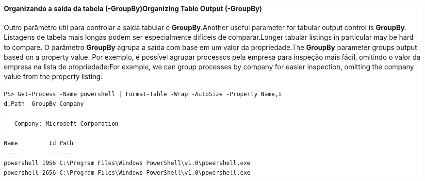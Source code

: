 #### <a name="organizing-table-output--groupby"></a><span data-ttu-id="b6f19-159">Organizando a saída da tabela (-GroupBy)</span><span class="sxs-lookup"><span data-stu-id="b6f19-159">Organizing Table Output (-GroupBy)</span></span>

<span data-ttu-id="b6f19-160">Outro parâmetro útil para controlar a saída tabular é **GroupBy**.</span><span class="sxs-lookup"><span data-stu-id="b6f19-160">Another useful parameter for tabular output control is **GroupBy**.</span></span> <span data-ttu-id="b6f19-161">Listagens de tabela mais longas podem ser especialmente difíceis de comparar.</span><span class="sxs-lookup"><span data-stu-id="b6f19-161">Longer tabular listings in particular may be hard to compare.</span></span> <span data-ttu-id="b6f19-162">O parâmetro **GroupBy** agrupa a saída com base em um valor da propriedade.</span><span class="sxs-lookup"><span data-stu-id="b6f19-162">The **GroupBy** parameter groups output based on a property value.</span></span> <span data-ttu-id="b6f19-163">Por exemplo, é possível agrupar processos pela empresa para inspeção mais fácil, omitindo o valor da empresa na lista de propriedade:</span><span class="sxs-lookup"><span data-stu-id="b6f19-163">For example, we can group processes by company for easier inspection, omitting the company value from the property listing:</span></span>

```
PS> Get-Process -Name powershell | Format-Table -Wrap -AutoSize -Property Name,I
d,Path -GroupBy Company

   Company: Microsoft Corporation

Name         Id Path
----         -- ----
powershell 1956 C:\Program Files\Windows PowerShell\v1.0\powershell.exe
powershell 2656 C:\Program Files\Windows PowerShell\v1.0\powershell.exe
```